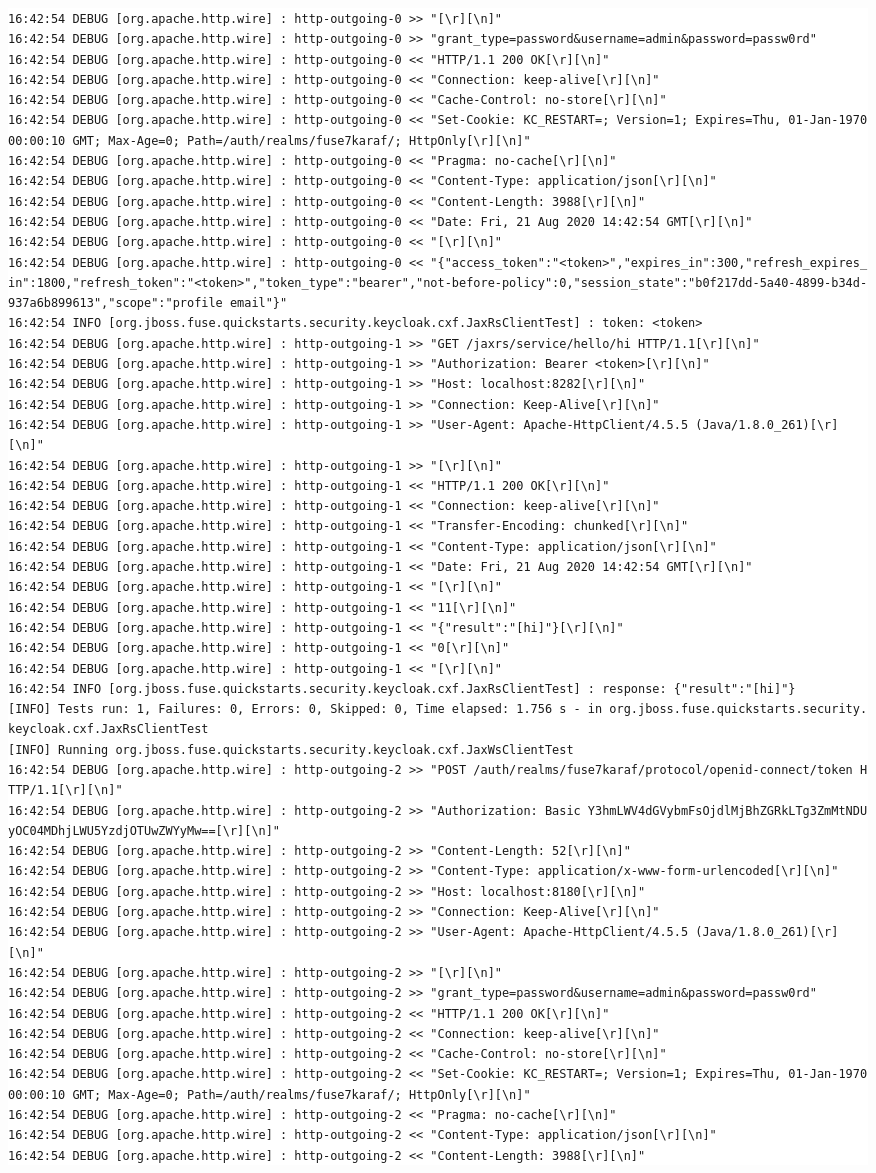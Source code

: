     16:42:54 DEBUG [org.apache.http.wire] : http-outgoing-0 >> "[\r][\n]"
    16:42:54 DEBUG [org.apache.http.wire] : http-outgoing-0 >> "grant_type=password&username=admin&password=passw0rd"
    16:42:54 DEBUG [org.apache.http.wire] : http-outgoing-0 << "HTTP/1.1 200 OK[\r][\n]"
    16:42:54 DEBUG [org.apache.http.wire] : http-outgoing-0 << "Connection: keep-alive[\r][\n]"
    16:42:54 DEBUG [org.apache.http.wire] : http-outgoing-0 << "Cache-Control: no-store[\r][\n]"
    16:42:54 DEBUG [org.apache.http.wire] : http-outgoing-0 << "Set-Cookie: KC_RESTART=; Version=1; Expires=Thu, 01-Jan-1970 00:00:10 GMT; Max-Age=0; Path=/auth/realms/fuse7karaf/; HttpOnly[\r][\n]"
    16:42:54 DEBUG [org.apache.http.wire] : http-outgoing-0 << "Pragma: no-cache[\r][\n]"
    16:42:54 DEBUG [org.apache.http.wire] : http-outgoing-0 << "Content-Type: application/json[\r][\n]"
    16:42:54 DEBUG [org.apache.http.wire] : http-outgoing-0 << "Content-Length: 3988[\r][\n]"
    16:42:54 DEBUG [org.apache.http.wire] : http-outgoing-0 << "Date: Fri, 21 Aug 2020 14:42:54 GMT[\r][\n]"
    16:42:54 DEBUG [org.apache.http.wire] : http-outgoing-0 << "[\r][\n]"
    16:42:54 DEBUG [org.apache.http.wire] : http-outgoing-0 << "{"access_token":"<token>","expires_in":300,"refresh_expires_in":1800,"refresh_token":"<token>","token_type":"bearer","not-before-policy":0,"session_state":"b0f217dd-5a40-4899-b34d-937a6b899613","scope":"profile email"}"
    16:42:54 INFO [org.jboss.fuse.quickstarts.security.keycloak.cxf.JaxRsClientTest] : token: <token>
    16:42:54 DEBUG [org.apache.http.wire] : http-outgoing-1 >> "GET /jaxrs/service/hello/hi HTTP/1.1[\r][\n]"
    16:42:54 DEBUG [org.apache.http.wire] : http-outgoing-1 >> "Authorization: Bearer <token>[\r][\n]"
    16:42:54 DEBUG [org.apache.http.wire] : http-outgoing-1 >> "Host: localhost:8282[\r][\n]"
    16:42:54 DEBUG [org.apache.http.wire] : http-outgoing-1 >> "Connection: Keep-Alive[\r][\n]"
    16:42:54 DEBUG [org.apache.http.wire] : http-outgoing-1 >> "User-Agent: Apache-HttpClient/4.5.5 (Java/1.8.0_261)[\r][\n]"
    16:42:54 DEBUG [org.apache.http.wire] : http-outgoing-1 >> "[\r][\n]"
    16:42:54 DEBUG [org.apache.http.wire] : http-outgoing-1 << "HTTP/1.1 200 OK[\r][\n]"
    16:42:54 DEBUG [org.apache.http.wire] : http-outgoing-1 << "Connection: keep-alive[\r][\n]"
    16:42:54 DEBUG [org.apache.http.wire] : http-outgoing-1 << "Transfer-Encoding: chunked[\r][\n]"
    16:42:54 DEBUG [org.apache.http.wire] : http-outgoing-1 << "Content-Type: application/json[\r][\n]"
    16:42:54 DEBUG [org.apache.http.wire] : http-outgoing-1 << "Date: Fri, 21 Aug 2020 14:42:54 GMT[\r][\n]"
    16:42:54 DEBUG [org.apache.http.wire] : http-outgoing-1 << "[\r][\n]"
    16:42:54 DEBUG [org.apache.http.wire] : http-outgoing-1 << "11[\r][\n]"
    16:42:54 DEBUG [org.apache.http.wire] : http-outgoing-1 << "{"result":"[hi]"}[\r][\n]"
    16:42:54 DEBUG [org.apache.http.wire] : http-outgoing-1 << "0[\r][\n]"
    16:42:54 DEBUG [org.apache.http.wire] : http-outgoing-1 << "[\r][\n]"
    16:42:54 INFO [org.jboss.fuse.quickstarts.security.keycloak.cxf.JaxRsClientTest] : response: {"result":"[hi]"}
    [INFO] Tests run: 1, Failures: 0, Errors: 0, Skipped: 0, Time elapsed: 1.756 s - in org.jboss.fuse.quickstarts.security.keycloak.cxf.JaxRsClientTest
    [INFO] Running org.jboss.fuse.quickstarts.security.keycloak.cxf.JaxWsClientTest
    16:42:54 DEBUG [org.apache.http.wire] : http-outgoing-2 >> "POST /auth/realms/fuse7karaf/protocol/openid-connect/token HTTP/1.1[\r][\n]"
    16:42:54 DEBUG [org.apache.http.wire] : http-outgoing-2 >> "Authorization: Basic Y3hmLWV4dGVybmFsOjdlMjBhZGRkLTg3ZmMtNDUyOC04MDhjLWU5YzdjOTUwZWYyMw==[\r][\n]"
    16:42:54 DEBUG [org.apache.http.wire] : http-outgoing-2 >> "Content-Length: 52[\r][\n]"
    16:42:54 DEBUG [org.apache.http.wire] : http-outgoing-2 >> "Content-Type: application/x-www-form-urlencoded[\r][\n]"
    16:42:54 DEBUG [org.apache.http.wire] : http-outgoing-2 >> "Host: localhost:8180[\r][\n]"
    16:42:54 DEBUG [org.apache.http.wire] : http-outgoing-2 >> "Connection: Keep-Alive[\r][\n]"
    16:42:54 DEBUG [org.apache.http.wire] : http-outgoing-2 >> "User-Agent: Apache-HttpClient/4.5.5 (Java/1.8.0_261)[\r][\n]"
    16:42:54 DEBUG [org.apache.http.wire] : http-outgoing-2 >> "[\r][\n]"
    16:42:54 DEBUG [org.apache.http.wire] : http-outgoing-2 >> "grant_type=password&username=admin&password=passw0rd"
    16:42:54 DEBUG [org.apache.http.wire] : http-outgoing-2 << "HTTP/1.1 200 OK[\r][\n]"
    16:42:54 DEBUG [org.apache.http.wire] : http-outgoing-2 << "Connection: keep-alive[\r][\n]"
    16:42:54 DEBUG [org.apache.http.wire] : http-outgoing-2 << "Cache-Control: no-store[\r][\n]"
    16:42:54 DEBUG [org.apache.http.wire] : http-outgoing-2 << "Set-Cookie: KC_RESTART=; Version=1; Expires=Thu, 01-Jan-1970 00:00:10 GMT; Max-Age=0; Path=/auth/realms/fuse7karaf/; HttpOnly[\r][\n]"
    16:42:54 DEBUG [org.apache.http.wire] : http-outgoing-2 << "Pragma: no-cache[\r][\n]"
    16:42:54 DEBUG [org.apache.http.wire] : http-outgoing-2 << "Content-Type: application/json[\r][\n]"
    16:42:54 DEBUG [org.apache.http.wire] : http-outgoing-2 << "Content-Length: 3988[\r][\n]"